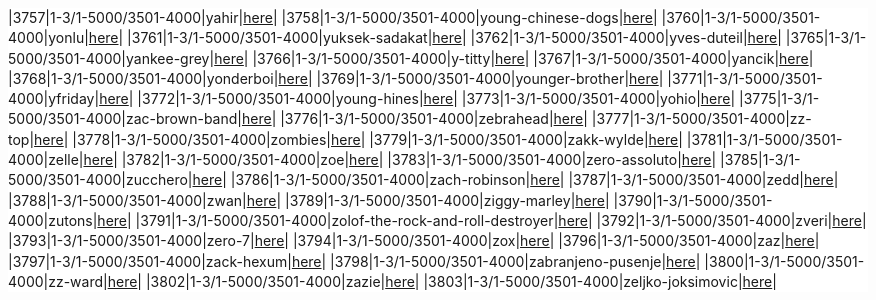 |3757|1-3/1-5000/3501-4000|yahir|[here](https://cdn.jsdelivr.net/gh/guitarchord/a1-3/1-5000/3501-4000/yahir.webp)|
|3758|1-3/1-5000/3501-4000|young-chinese-dogs|[here](https://cdn.jsdelivr.net/gh/guitarchord/a1-3/1-5000/3501-4000/young-chinese-dogs.webp)|
|3760|1-3/1-5000/3501-4000|yonlu|[here](https://cdn.jsdelivr.net/gh/guitarchord/a1-3/1-5000/3501-4000/yonlu.webp)|
|3761|1-3/1-5000/3501-4000|yuksek-sadakat|[here](https://cdn.jsdelivr.net/gh/guitarchord/a1-3/1-5000/3501-4000/yuksek-sadakat.webp)|
|3762|1-3/1-5000/3501-4000|yves-duteil|[here](https://cdn.jsdelivr.net/gh/guitarchord/a1-3/1-5000/3501-4000/yves-duteil.webp)|
|3765|1-3/1-5000/3501-4000|yankee-grey|[here](https://cdn.jsdelivr.net/gh/guitarchord/a1-3/1-5000/3501-4000/yankee-grey.webp)|
|3766|1-3/1-5000/3501-4000|y-titty|[here](https://cdn.jsdelivr.net/gh/guitarchord/a1-3/1-5000/3501-4000/y-titty.webp)|
|3767|1-3/1-5000/3501-4000|yancik|[here](https://cdn.jsdelivr.net/gh/guitarchord/a1-3/1-5000/3501-4000/yancik.webp)|
|3768|1-3/1-5000/3501-4000|yonderboi|[here](https://cdn.jsdelivr.net/gh/guitarchord/a1-3/1-5000/3501-4000/yonderboi.webp)|
|3769|1-3/1-5000/3501-4000|younger-brother|[here](https://cdn.jsdelivr.net/gh/guitarchord/a1-3/1-5000/3501-4000/younger-brother.webp)|
|3771|1-3/1-5000/3501-4000|yfriday|[here](https://cdn.jsdelivr.net/gh/guitarchord/a1-3/1-5000/3501-4000/yfriday.webp)|
|3772|1-3/1-5000/3501-4000|young-hines|[here](https://cdn.jsdelivr.net/gh/guitarchord/a1-3/1-5000/3501-4000/young-hines.webp)|
|3773|1-3/1-5000/3501-4000|yohio|[here](https://cdn.jsdelivr.net/gh/guitarchord/a1-3/1-5000/3501-4000/yohio.webp)|
|3775|1-3/1-5000/3501-4000|zac-brown-band|[here](https://cdn.jsdelivr.net/gh/guitarchord/a1-3/1-5000/3501-4000/zac-brown-band.webp)|
|3776|1-3/1-5000/3501-4000|zebrahead|[here](https://cdn.jsdelivr.net/gh/guitarchord/a1-3/1-5000/3501-4000/zebrahead.webp)|
|3777|1-3/1-5000/3501-4000|zz-top|[here](https://cdn.jsdelivr.net/gh/guitarchord/a1-3/1-5000/3501-4000/zz-top.webp)|
|3778|1-3/1-5000/3501-4000|zombies|[here](https://cdn.jsdelivr.net/gh/guitarchord/a1-3/1-5000/3501-4000/zombies.webp)|
|3779|1-3/1-5000/3501-4000|zakk-wylde|[here](https://cdn.jsdelivr.net/gh/guitarchord/a1-3/1-5000/3501-4000/zakk-wylde.webp)|
|3781|1-3/1-5000/3501-4000|zelle|[here](https://cdn.jsdelivr.net/gh/guitarchord/a1-3/1-5000/3501-4000/zelle.webp)|
|3782|1-3/1-5000/3501-4000|zoe|[here](https://cdn.jsdelivr.net/gh/guitarchord/a1-3/1-5000/3501-4000/zoe.webp)|
|3783|1-3/1-5000/3501-4000|zero-assoluto|[here](https://cdn.jsdelivr.net/gh/guitarchord/a1-3/1-5000/3501-4000/zero-assoluto.webp)|
|3785|1-3/1-5000/3501-4000|zucchero|[here](https://cdn.jsdelivr.net/gh/guitarchord/a1-3/1-5000/3501-4000/zucchero.webp)|
|3786|1-3/1-5000/3501-4000|zach-robinson|[here](https://cdn.jsdelivr.net/gh/guitarchord/a1-3/1-5000/3501-4000/zach-robinson.webp)|
|3787|1-3/1-5000/3501-4000|zedd|[here](https://cdn.jsdelivr.net/gh/guitarchord/a1-3/1-5000/3501-4000/zedd.webp)|
|3788|1-3/1-5000/3501-4000|zwan|[here](https://cdn.jsdelivr.net/gh/guitarchord/a1-3/1-5000/3501-4000/zwan.webp)|
|3789|1-3/1-5000/3501-4000|ziggy-marley|[here](https://cdn.jsdelivr.net/gh/guitarchord/a1-3/1-5000/3501-4000/ziggy-marley.webp)|
|3790|1-3/1-5000/3501-4000|zutons|[here](https://cdn.jsdelivr.net/gh/guitarchord/a1-3/1-5000/3501-4000/zutons.webp)|
|3791|1-3/1-5000/3501-4000|zolof-the-rock-and-roll-destroyer|[here](https://cdn.jsdelivr.net/gh/guitarchord/a1-3/1-5000/3501-4000/zolof-the-rock-and-roll-destroyer.webp)|
|3792|1-3/1-5000/3501-4000|zveri|[here](https://cdn.jsdelivr.net/gh/guitarchord/a1-3/1-5000/3501-4000/zveri.webp)|
|3793|1-3/1-5000/3501-4000|zero-7|[here](https://cdn.jsdelivr.net/gh/guitarchord/a1-3/1-5000/3501-4000/zero-7.webp)|
|3794|1-3/1-5000/3501-4000|zox|[here](https://cdn.jsdelivr.net/gh/guitarchord/a1-3/1-5000/3501-4000/zox.webp)|
|3796|1-3/1-5000/3501-4000|zaz|[here](https://cdn.jsdelivr.net/gh/guitarchord/a1-3/1-5000/3501-4000/zaz.webp)|
|3797|1-3/1-5000/3501-4000|zack-hexum|[here](https://cdn.jsdelivr.net/gh/guitarchord/a1-3/1-5000/3501-4000/zack-hexum.webp)|
|3798|1-3/1-5000/3501-4000|zabranjeno-pusenje|[here](https://cdn.jsdelivr.net/gh/guitarchord/a1-3/1-5000/3501-4000/zabranjeno-pusenje.webp)|
|3800|1-3/1-5000/3501-4000|zz-ward|[here](https://cdn.jsdelivr.net/gh/guitarchord/a1-3/1-5000/3501-4000/zz-ward.webp)|
|3802|1-3/1-5000/3501-4000|zazie|[here](https://cdn.jsdelivr.net/gh/guitarchord/a1-3/1-5000/3501-4000/zazie.webp)|
|3803|1-3/1-5000/3501-4000|zeljko-joksimovic|[here](https://cdn.jsdelivr.net/gh/guitarchord/a1-3/1-5000/3501-4000/zeljko-joksimovic.webp)|